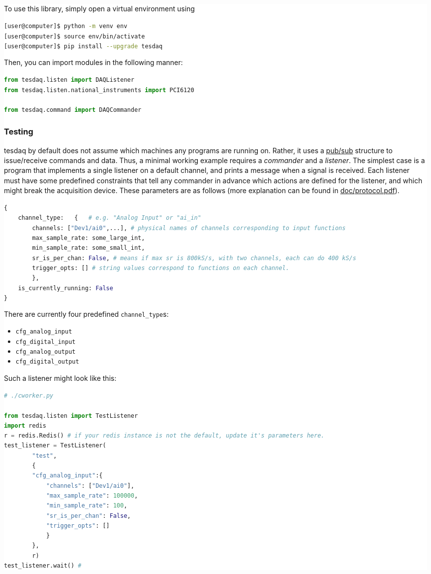 To use this library, simply open a virtual environment using
```bash
[user@computer]$ python -m venv env
[user@computer]$ source env/bin/activate
[user@computer]$ pip install --upgrade tesdaq
```
Then, you can import modules in the following manner:
```python
from tesdaq.listen import DAQListener
from tesdaq.listen.national_instruments import PCI6120

from tesdaq.command import DAQCommander
```

### Testing
tesdaq by default does not assume which machines any programs are running on. Rather, it uses a [pub/sub](https://redis.io/topics/pubsub) structure to issue/receive commands and data. Thus, a minimal working example requires a _commander_ and a _listener_. 
The simplest case is a program that implements a single listener on a default channel, and prints a message when a signal is received.
Each listener must have some predefined constraints that tell any commander in advance which actions are defined for the listener, and which might break the acquisition device.
These parameters are as follows (more explanation can be found in [doc/protocol.pdf](https://github.com/ucbpylegroup/tesdaq/blob/master/doc/protocol.pdf)).
```python
{
	channel_type:	{	# e.g. "Analog Input" or "ai_in"
		channels: ["Dev1/ai0",...], # physical names of channels corresponding to input functions
		max_sample_rate: some_large_int,
		min_sample_rate: some_small_int,
		sr_is_per_chan:	False, # means if max sr is 800kS/s, with two channels, each can do 400 kS/s
		trigger_opts: [] # string values correspond to functions on each channel.
		},
	is_currently_running: False
}
```

There are currently four predefined `channel_type`s:

* `cfg_analog_input`
* `cfg_digital_input`
* `cfg_analog_output`
* `cfg_digital_output`

Such a listener might look like this:
```python
# ./cworker.py

from tesdaq.listen import TestListener
import redis
r = redis.Redis() # if your redis instance is not the default, update it's parameters here.
test_listener = TestListener(
        "test", 
        {
        "cfg_analog_input":{
            "channels": ["Dev1/ai0"],
            "max_sample_rate": 100000,
            "min_sample_rate": 100,
            "sr_is_per_chan": False,
            "trigger_opts": []
            }
        },
        r)
test_listener.wait() #
```
